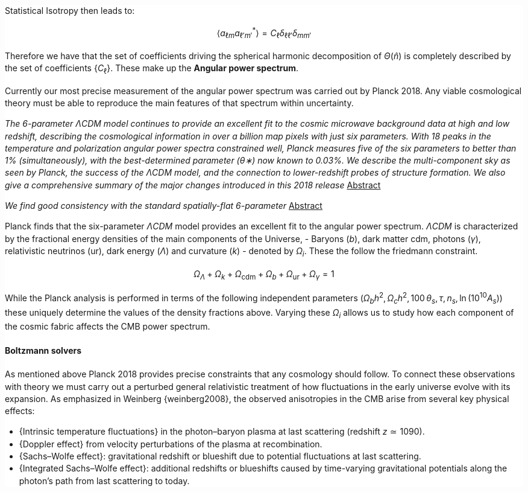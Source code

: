Statistical Isotropy then leads to: 

$$\langle a_{\ell m} a_{\ell' m'}^*\rangle = C_{\ell} \delta_{\ell \ell'} \delta_{mm'}$$

Therefore we have that the set of coefficients driving the spherical harmonic decomposition of $\Theta(\hat n)$ is completely described by the set of coefficients {$C_\ell$}. These make up the **Angular power spectrum**. 

Currently our most precise measurement of the angular power spectrum was carried out by Planck 2018. Any viable cosmological theory must be able to reproduce the main features of that spectrum within uncertainty.  

_The 6-parameter ΛCDM model continues to provide an excellent fit to the cosmic microwave background data at high and
low redshift, describing the cosmological information in over a billion map pixels with just six parameters. With 18 peaks in the temperature
and polarization angular power spectra constrained well, Planck measures five of the six parameters to better than 1% (simultaneously), with the
best-determined parameter (θ∗) now known to 0.03%. We describe the multi-component sky as seen by Planck, the success of the ΛCDM model,
and the connection to lower-redshift probes of structure formation. We also give a comprehensive summary of the major changes introduced in
this 2018 release_ [Abstract](https://www.aanda.org/articles/aa/pdf/2020/09/aa33880-18.pdf)

_We find good consistency with the standard spatially-flat 6-parameter_ [Abstract](https://arxiv.org/abs/1807.06209?utm_source=chatgpt.com)

Planck finds that the six-parameter $\Lambda CDM$ model provides an excellent fit to the angular power spectrum. $\Lambda CDM$ is characterized by the fractional energy densities of the main components of the Universe, - Baryons ($b$), dark matter $\text{cdm}$, photons ($\gamma$), relativistic neutrinos ($\text{ur}$), dark energy ($\Lambda$) and curvature ($k$) - denoted by $\Omega_i$. These the follow the friedmann constraint.

$$\Omega_{\Lambda} + \Omega_k + \Omega_\text{cdm} + \Omega_b+ \Omega_\text{ur} + \Omega_\gamma = 1$$

 While the Planck analysis is performed in terms of the following independent parameters $(\Omega_b h^2,\, \Omega_c h^2,\, 100\,\theta_s,\, \tau,\, n_s,\, \ln(10^{10}A_s))$ these uniquely determine the values of the density fractions above. Varying these $\Omega_i$ allows us to study how each component of the cosmic fabric affects the CMB power spectrum. 

#### Boltzmann solvers

As mentioned above Planck 2018 provides precise constraints that any cosmology should follow. To connect these observations with theory we must carry out a perturbed general relativistic treatment of how fluctuations in the early universe evolve with its expansion. As emphasized in Weinberg {weinberg2008}, the observed anisotropies in the CMB arise from several key physical effects:

- {Intrinsic temperature fluctuations} in the photon–baryon plasma at last scattering (redshift $z \simeq 1090$).
- {Doppler effect} from velocity perturbations of the plasma at recombination.
- {Sachs–Wolfe effect}: gravitational redshift or blueshift due to potential fluctuations at last scattering.
- {Integrated Sachs–Wolfe effect}: additional redshifts or blueshifts caused by time-varying gravitational potentials along the photon’s path from last scattering to today.
